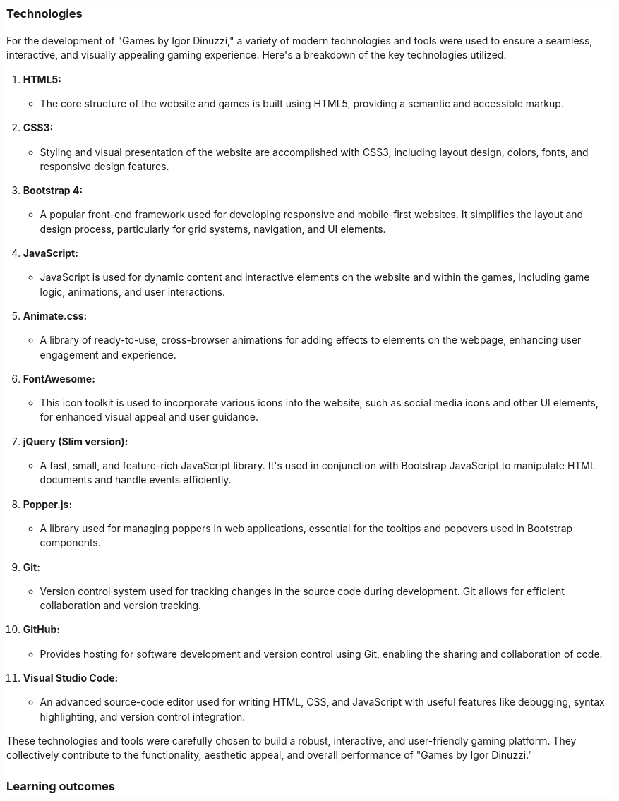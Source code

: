 ### Technologies

For the development of "Games by Igor Dinuzzi," a variety of modern technologies and tools were used to ensure a seamless, interactive, and visually appealing gaming experience. Here's a breakdown of the key technologies utilized:

1. **HTML5:**
   - The core structure of the website and games is built using HTML5, providing a semantic and accessible markup.

2. **CSS3:**
   - Styling and visual presentation of the website are accomplished with CSS3, including layout design, colors, fonts, and responsive design features.

3. **Bootstrap 4:**
   - A popular front-end framework used for developing responsive and mobile-first websites. It simplifies the layout and design process, particularly for grid systems, navigation, and UI elements.

4. **JavaScript:**
   - JavaScript is used for dynamic content and interactive elements on the website and within the games, including game logic, animations, and user interactions.

5. **Animate.css:**
   - A library of ready-to-use, cross-browser animations for adding effects to elements on the webpage, enhancing user engagement and experience.

6. **FontAwesome:**
   - This icon toolkit is used to incorporate various icons into the website, such as social media icons and other UI elements, for enhanced visual appeal and user guidance.

7. **jQuery (Slim version):**
   - A fast, small, and feature-rich JavaScript library. It's used in conjunction with Bootstrap JavaScript to manipulate HTML documents and handle events efficiently.

8. **Popper.js:**
   - A library used for managing poppers in web applications, essential for the tooltips and popovers used in Bootstrap components.

9. **Git:**
   - Version control system used for tracking changes in the source code during development. Git allows for efficient collaboration and version tracking.

10. **GitHub:**
    - Provides hosting for software development and version control using Git, enabling the sharing and collaboration of code.

11. **Visual Studio Code:**
    - An advanced source-code editor used for writing HTML, CSS, and JavaScript with useful features like debugging, syntax highlighting, and version control integration.

These technologies and tools were carefully chosen to build a robust, interactive, and user-friendly gaming platform. They collectively contribute to the functionality, aesthetic appeal, and overall performance of "Games by Igor Dinuzzi."

### Learning outcomes
